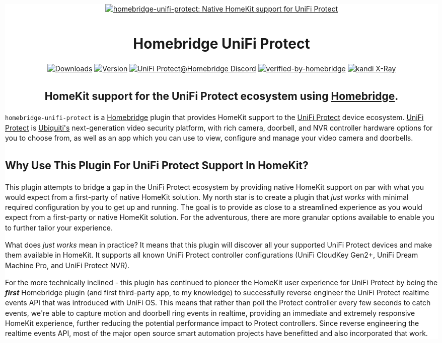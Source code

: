 <SPAN ALIGN="CENTER" STYLE="text-align:center">
<DIV ALIGN="CENTER" STYLE="text-align:center">

[![homebridge-unifi-protect: Native HomeKit support for UniFi Protect](https://raw.githubusercontent.com/hjdhjd/homebridge-unifi-protect/main/homebridge-protect.svg)](https://github.com/hjdhjd/homebridge-unifi-protect)

# Homebridge UniFi Protect
[![Downloads](https://img.shields.io/npm/dt/homebridge-unifi-protect?color=%230559C9&logo=icloud&logoColor=%23FFFFFF&style=for-the-badge)](https://www.npmjs.com/package/homebridge-unifi-protect)
[![Version](https://img.shields.io/npm/v/homebridge-unifi-protect?color=%230559C9&label=Latest%20Version&logo=ubiquiti&logoColor=%23FFFFFF&style=for-the-badge)](https://www.npmjs.com/package/homebridge-unifi-protect)
[![UniFi Protect@Homebridge Discord](https://img.shields.io/discord/432663330281226270?color=0559C9&label=Discord&logo=discord&logoColor=%23FFFFFF&style=for-the-badge)](https://discord.gg/QXqfHEW)
[![verified-by-homebridge](https://img.shields.io/badge/homebridge-verified-blueviolet?color=%23491F59&style=for-the-badge&logoColor=%23FFFFFF&logo=homebridge)](https://github.com/homebridge/homebridge/wiki/Verified-Plugins)
[![kandi X-Ray](https://kandi.openweaver.com/badges/xray.svg)](https://kandi.openweaver.com/typescript/hjdhjd/homebridge-unifi-protect)

## HomeKit support for the UniFi Protect ecosystem using [Homebridge](https://homebridge.io).
</DIV>
</SPAN>

`homebridge-unifi-protect` is a [Homebridge](https://homebridge.io) plugin that provides HomeKit support to the [UniFi Protect](https://ui.com/camera-security) device ecosystem. [UniFi Protect](https://ui.com/camera-security) is [Ubiquiti's](https://www.ui.com) next-generation video security platform, with rich camera, doorbell, and NVR controller hardware options for you to choose from, as well as an app which you can use to view, configure and manage your video camera and doorbells.

## <A NAME="why"></A>Why Use This Plugin For UniFi Protect Support In HomeKit?
This plugin attempts to bridge a gap in the UniFi Protect ecosystem by providing native HomeKit support on par with what you would expect from a first-party of native HomeKit solution. My north star is to create a plugin that *just works* with minimal required configuration by you to get up and running. The goal is to provide as close to a streamlined experience as you would expect from a first-party or native HomeKit solution. For the adventurous, there are more granular options available to enable you to further tailor your experience.

What does *just works* mean in practice? It means that this plugin will discover all your supported UniFi Protect devices and make them available in HomeKit. It supports all known UniFi Protect controller configurations (UniFi CloudKey Gen2+, UniFi Dream Machine Pro, and UniFi Protect NVR).

For the more technically inclined - this plugin has continued to pioneer the HomeKit user experience for UniFi Protect by being the ***first*** Homebridge plugin (and first third-party app, to my knowledge) to successfully reverse engineer the UniFi Protect realtime events API that was introduced with UniFi OS. This means that rather than poll the Protect controller every few seconds to catch events, we're able to capture motion and doorbell ring events in realtime, providing an immediate and extremely responsive HomeKit experience, further reducing the potential performance impact to Protect controllers. Since reverse engineering the realtime events API, most of the major open source smart automation projects have benefitted and also incorporated that work.
